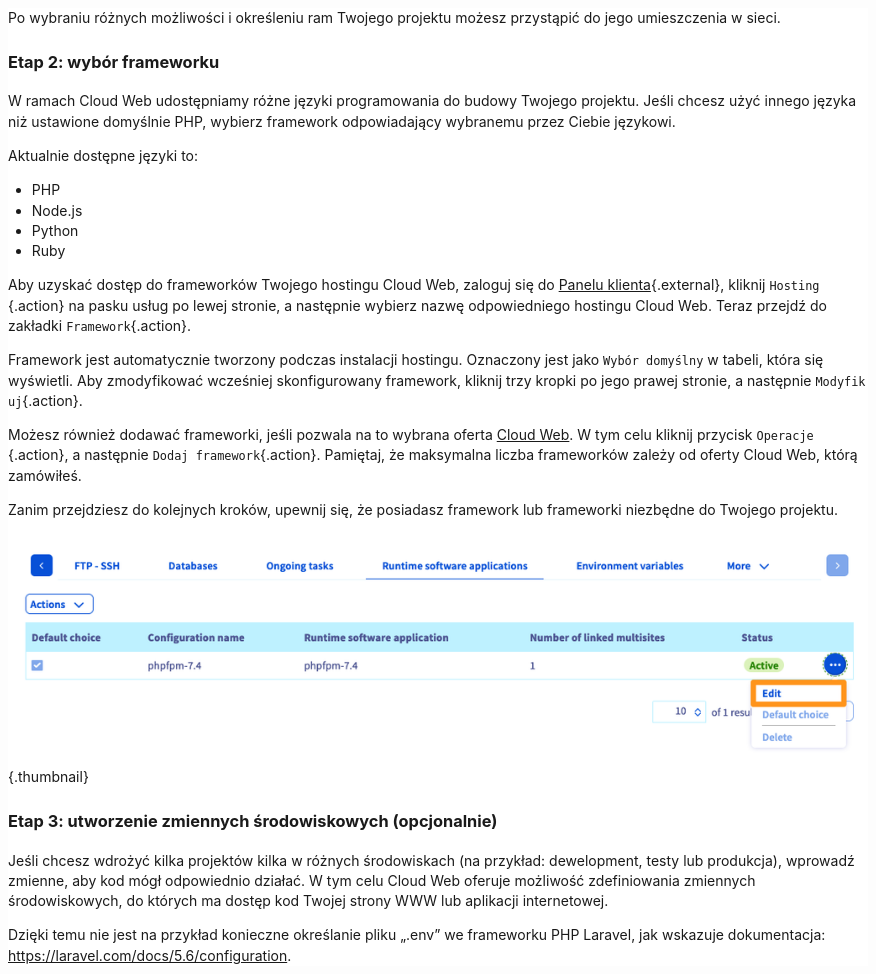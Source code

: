 Po wybraniu różnych możliwości i określeniu ram Twojego projektu możesz przystąpić do jego umieszczenia w sieci.

### Etap 2: wybór frameworku

W ramach Cloud Web udostępniamy różne języki programowania do budowy Twojego projektu. Jeśli chcesz użyć innego języka niż ustawione domyślnie PHP, wybierz framework odpowiadający wybranemu przez Ciebie językowi.

Aktualnie dostępne języki to:

- PHP
- Node.js
- Python
- Ruby

Aby uzyskać dostęp do frameworków Twojego hostingu Cloud Web, zaloguj się do [Panelu klienta](/links/manager){.external}, kliknij `Hosting`{.action} na pasku usług po lewej stronie, a następnie wybierz nazwę odpowiedniego hostingu Cloud Web. Teraz przejdź do zakładki `Framework`{.action}.

Framework jest automatycznie tworzony podczas instalacji hostingu. Oznaczony jest jako `Wybór domyślny` w tabeli, która się wyświetli. Aby zmodyfikować wcześniej skonfigurowany framework, kliknij trzy kropki po jego prawej stronie, a następnie `Modyfikuj`{.action}. 

Możesz również dodawać frameworki, jeśli pozwala na to wybrana oferta [Cloud Web](https://www.ovhcloud.com/pl/web-hosting/cloud-web-offer/). W tym celu kliknij przycisk `Operacje`{.action}, a następnie `Dodaj framework`{.action}. Pamiętaj, że maksymalna liczba frameworków zależy od oferty Cloud Web, którą zamówiłeś.

Zanim przejdziesz do kolejnych kroków, upewnij się, że posiadasz framework lub frameworki niezbędne do Twojego projektu.

![cloudweb hosting ssd](images/edit-runtime.png){.thumbnail}

### Etap 3: utworzenie zmiennych środowiskowych (opcjonalnie)

Jeśli chcesz wdrożyć kilka projektów kilka w różnych środowiskach (na przykład: dewelopment, testy lub produkcja), wprowadź zmienne, aby kod mógł odpowiednio działać. W tym celu Cloud Web oferuje możliwość zdefiniowania zmiennych środowiskowych, do których ma dostęp kod Twojej strony WWW lub aplikacji internetowej.

Dzięki temu nie jest na przykład konieczne określanie pliku „.env” we frameworku PHP Laravel, jak wskazuje dokumentacja: <https://laravel.com/docs/5.6/configuration>.
